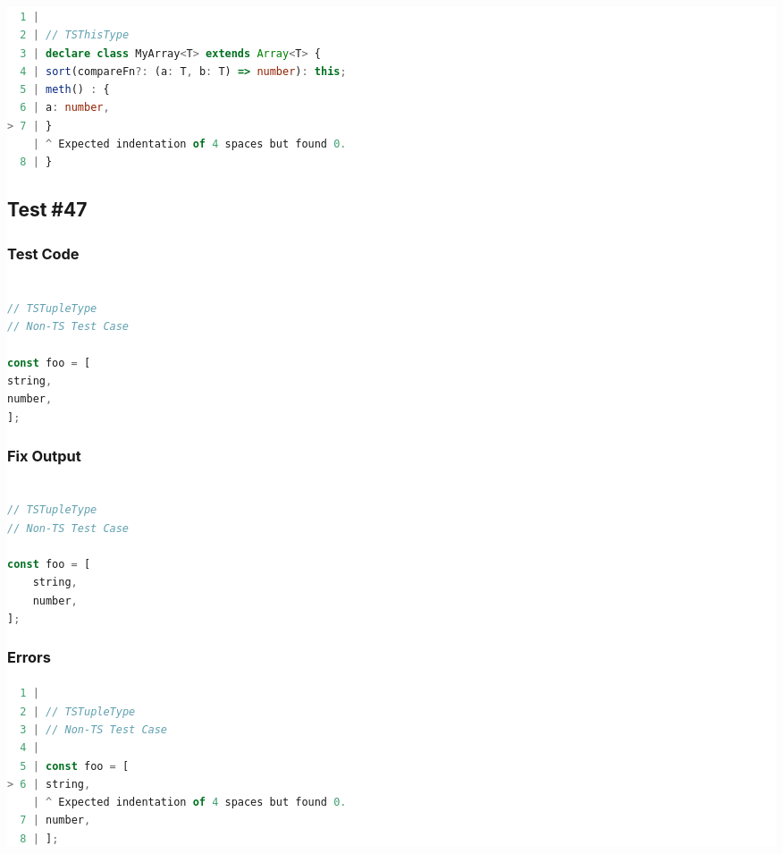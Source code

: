 ```ts
  1 |
  2 | // TSThisType
  3 | declare class MyArray<T> extends Array<T> {
  4 | sort(compareFn?: (a: T, b: T) => number): this;
  5 | meth() : {
  6 | a: number,
> 7 | }
    | ^ Expected indentation of 4 spaces but found 0.
  8 | }
```

## Test #47

### Test Code


```ts

// TSTupleType
// Non-TS Test Case

const foo = [
string,
number,
];
```

### Fix Output


```ts

// TSTupleType
// Non-TS Test Case

const foo = [
    string,
    number,
];
```

### Errors


```ts
  1 |
  2 | // TSTupleType
  3 | // Non-TS Test Case
  4 |
  5 | const foo = [
> 6 | string,
    | ^ Expected indentation of 4 spaces but found 0.
  7 | number,
  8 | ];
```
